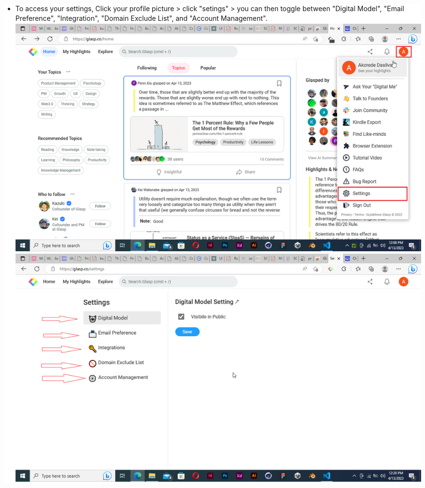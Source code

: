 - To access your settings, Click your profile picture > click "setings" > you can then toggle between "Digital Model", "Email Preference", "Integration", "Domain Exclude List", and "Account Management". 
![Click your user profile and then, navigate to your settings tab](./img/Settings%20tab.png "Click your user profile and then, navigate to your settings tab")
![You can then make your Glasp settings adjustment](./img/Settings.png "You can then make your Glasp settings adjustment")
